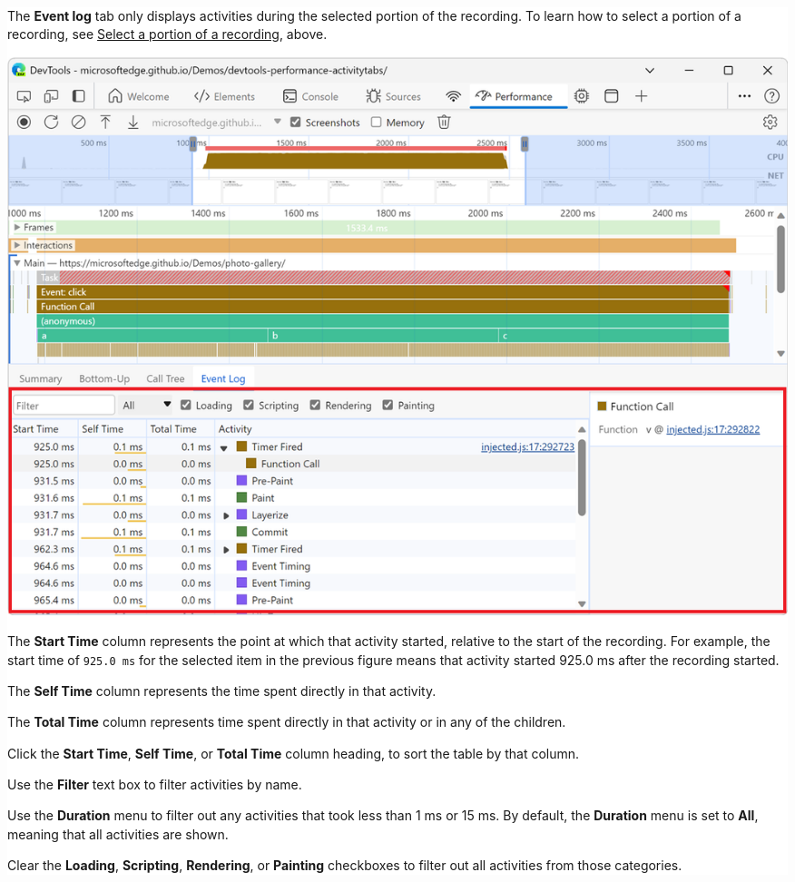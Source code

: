 The **Event log** tab only displays activities during the selected portion of the recording.  To learn how to select a portion of a recording, see [Select a portion of a recording](#select-a-portion-of-a-recording), above.

![The Event log tab](./reference-images/event-log.png)

The **Start Time** column represents the point at which that activity started, relative to the start of the recording.  For example, the start time of `925.0 ms` for the selected item in the previous figure means that activity started 925.0 ms after the recording started.

The **Self Time** column represents the time spent directly in that activity.

The **Total Time** column represents time spent directly in that activity or in any of the children.

Click the **Start Time**, **Self Time**, or **Total Time** column heading, to sort the table by that column.

Use the **Filter** text box to filter activities by name.

Use the **Duration** menu to filter out any activities that took less than 1 ms or 15 ms.  By default, the **Duration** menu is set to **All**, meaning that all activities are shown.

Clear the **Loading**, **Scripting**, **Rendering**, or **Painting** checkboxes to filter out all activities from those categories.
